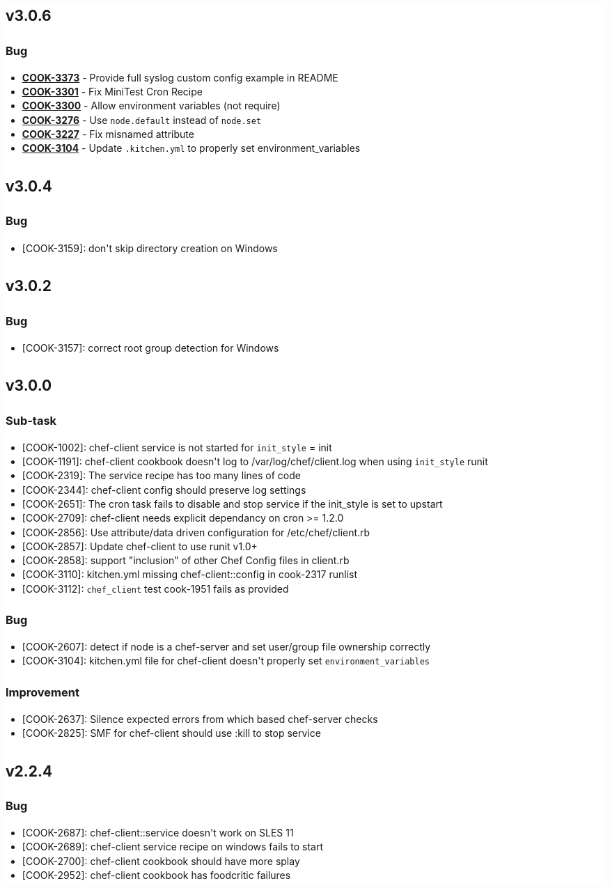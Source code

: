 v3.0.6
------
### Bug
- **[COOK-3373](https://tickets.chef.io/browse/COOK-3373)** - Provide full syslog custom config example in README
- **[COOK-3301](https://tickets.chef.io/browse/COOK-3301)** - Fix MiniTest Cron Recipe
- **[COOK-3300](https://tickets.chef.io/browse/COOK-3300)** - Allow environment variables (not require)
- **[COOK-3276](https://tickets.chef.io/browse/COOK-3276)** - Use `node.default` instead of `node.set`
- **[COOK-3227](https://tickets.chef.io/browse/COOK-3227)** - Fix misnamed attribute
- **[COOK-3104](https://tickets.chef.io/browse/COOK-3104)** - Update `.kitchen.yml` to properly set environment_variables

v3.0.4
------
### Bug
- [COOK-3159]: don't skip directory creation on Windows

v3.0.2
------
### Bug
- [COOK-3157]: correct root group detection for Windows

v3.0.0
------
### Sub-task
- [COOK-1002]: chef-client service is not started for `init_style` = init
- [COOK-1191]: chef-client cookbook doesn't log to /var/log/chef/client.log when using `init_style` runit
- [COOK-2319]: The service recipe has too many lines of code
- [COOK-2344]: chef-client config should preserve log settings
- [COOK-2651]: The cron task fails to disable and stop service if the init_style is set to upstart
- [COOK-2709]: chef-client needs explicit dependancy on cron >= 1.2.0
- [COOK-2856]: Use attribute/data driven configuration for /etc/chef/client.rb
- [COOK-2857]: Update chef-client to use runit v1.0+
- [COOK-2858]: support "inclusion" of other Chef Config files in client.rb
- [COOK-3110]: kitchen.yml missing chef-client::config in cook-2317 runlist
- [COOK-3112]: `chef_client` test cook-1951 fails as provided

### Bug
- [COOK-2607]: detect if node is a chef-server and set user/group file ownership correctly
- [COOK-3104]: kitchen.yml file for chef-client doesn't properly set `environment_variables`

### Improvement
- [COOK-2637]: Silence expected errors from which based chef-server checks
- [COOK-2825]: SMF for chef-client should use :kill to stop service

v2.2.4
------
### Bug
- [COOK-2687]: chef-client::service doesn't work on SLES 11
- [COOK-2689]: chef-client service recipe on windows fails to start
- [COOK-2700]: chef-client cookbook should have more splay
- [COOK-2952]: chef-client cookbook has foodcritic failures
